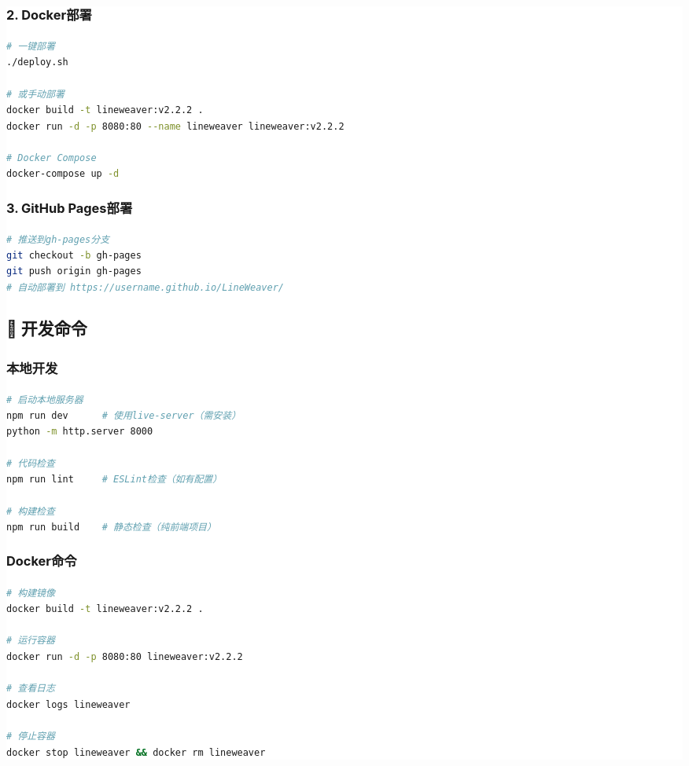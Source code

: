 ### 2. Docker部署
```bash
# 一键部署
./deploy.sh

# 或手动部署
docker build -t lineweaver:v2.2.2 .
docker run -d -p 8080:80 --name lineweaver lineweaver:v2.2.2

# Docker Compose
docker-compose up -d
```

### 3. GitHub Pages部署
```bash
# 推送到gh-pages分支
git checkout -b gh-pages
git push origin gh-pages
# 自动部署到 https://username.github.io/LineWeaver/
```

## 🔧 开发命令

### 本地开发
```bash
# 启动本地服务器
npm run dev      # 使用live-server（需安装）
python -m http.server 8000

# 代码检查
npm run lint     # ESLint检查（如有配置）

# 构建检查
npm run build    # 静态检查（纯前端项目）
```

### Docker命令
```bash
# 构建镜像
docker build -t lineweaver:v2.2.2 .

# 运行容器
docker run -d -p 8080:80 lineweaver:v2.2.2

# 查看日志
docker logs lineweaver

# 停止容器
docker stop lineweaver && docker rm lineweaver
```

